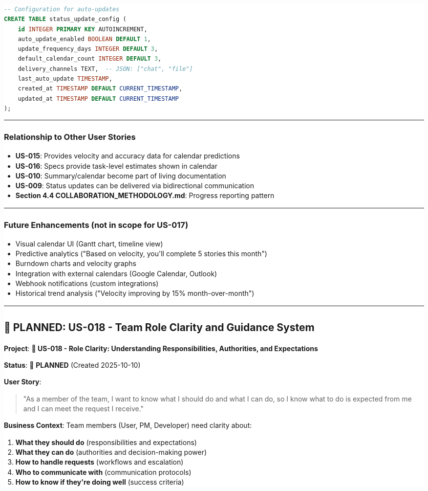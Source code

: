 ```sql
-- Configuration for auto-updates
CREATE TABLE status_update_config (
    id INTEGER PRIMARY KEY AUTOINCREMENT,
    auto_update_enabled BOOLEAN DEFAULT 1,
    update_frequency_days INTEGER DEFAULT 3,
    default_calendar_count INTEGER DEFAULT 3,
    delivery_channels TEXT,  -- JSON: ["chat", "file"]
    last_auto_update TIMESTAMP,
    created_at TIMESTAMP DEFAULT CURRENT_TIMESTAMP,
    updated_at TIMESTAMP DEFAULT CURRENT_TIMESTAMP
);
```

---

### **Relationship to Other User Stories**

- **US-015**: Provides velocity and accuracy data for calendar predictions
- **US-016**: Specs provide task-level estimates shown in calendar
- **US-010**: Summary/calendar become part of living documentation
- **US-009**: Status updates can be delivered via bidirectional communication
- **Section 4.4 COLLABORATION_METHODOLOGY.md**: Progress reporting pattern

---

### **Future Enhancements** (not in scope for US-017)

- Visual calendar UI (Gantt chart, timeline view)
- Predictive analytics ("Based on velocity, you'll complete 5 stories this month")
- Burndown charts and velocity graphs
- Integration with external calendars (Google Calendar, Outlook)
- Webhook notifications (custom integrations)
- Historical trend analysis ("Velocity improving by 15% month-over-month")

---

## 📝 PLANNED: US-018 - Team Role Clarity and Guidance System

**Project**: **🎯 US-018 - Role Clarity: Understanding Responsibilities, Authorities, and Expectations**

**Status**: 📝 **PLANNED** (Created 2025-10-10)

**User Story**:
> "As a member of the team, I want to know what I should do and what I can do, so I know what to do is expected from me and I can meet the request I receive."

**Business Context**:
Team members (User, PM, Developer) need clarity about:
1. **What they should do** (responsibilities and expectations)
2. **What they can do** (authorities and decision-making power)
3. **How to handle requests** (workflows and escalation)
4. **Who to communicate with** (communication protocols)
5. **How to know if they're doing well** (success criteria)
